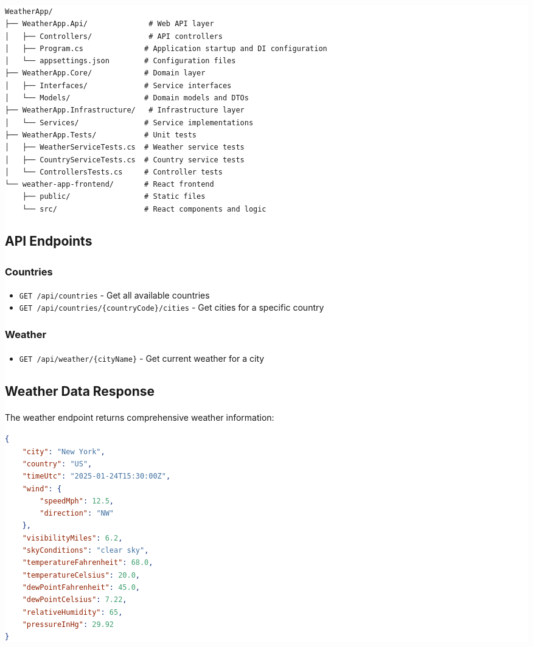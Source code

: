 ```
WeatherApp/
├── WeatherApp.Api/              # Web API layer
│   ├── Controllers/             # API controllers
│   ├── Program.cs              # Application startup and DI configuration
│   └── appsettings.json        # Configuration files
├── WeatherApp.Core/            # Domain layer
│   ├── Interfaces/             # Service interfaces
│   └── Models/                 # Domain models and DTOs
├── WeatherApp.Infrastructure/   # Infrastructure layer
│   └── Services/               # Service implementations
├── WeatherApp.Tests/           # Unit tests
│   ├── WeatherServiceTests.cs  # Weather service tests
│   ├── CountryServiceTests.cs  # Country service tests
│   └── ControllersTests.cs     # Controller tests
└── weather-app-frontend/       # React frontend
    ├── public/                 # Static files
    └── src/                    # React components and logic
```

## API Endpoints

### Countries
- `GET /api/countries` - Get all available countries
- `GET /api/countries/{countryCode}/cities` - Get cities for a specific country

### Weather
- `GET /api/weather/{cityName}` - Get current weather for a city

## Weather Data Response

The weather endpoint returns comprehensive weather information:

```json
{
    "city": "New York",
    "country": "US",
    "timeUtc": "2025-01-24T15:30:00Z",
    "wind": {
        "speedMph": 12.5,
        "direction": "NW"
    },
    "visibilityMiles": 6.2,
    "skyConditions": "clear sky",
    "temperatureFahrenheit": 68.0,
    "temperatureCelsius": 20.0,
    "dewPointFahrenheit": 45.0,
    "dewPointCelsius": 7.22,
    "relativeHumidity": 65,
    "pressureInHg": 29.92
}
```
